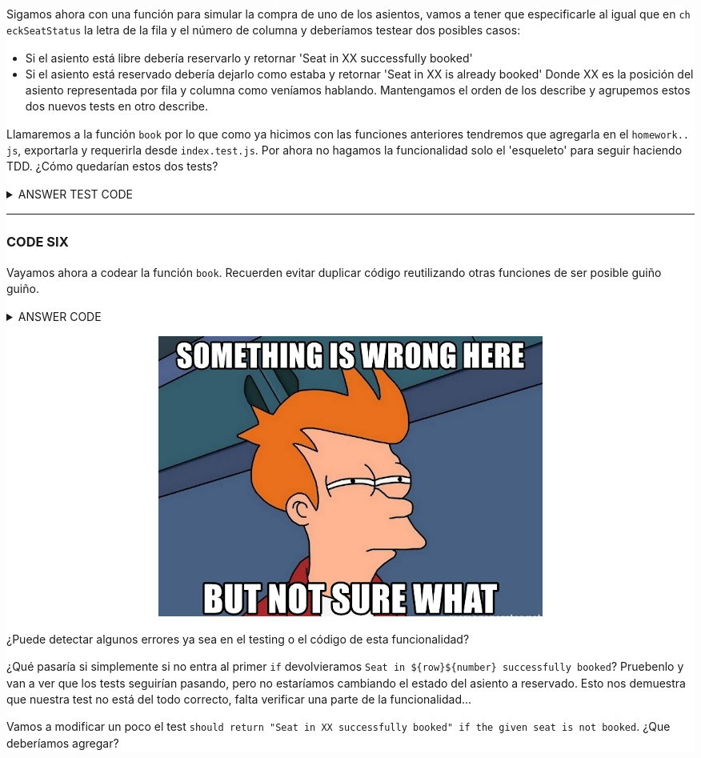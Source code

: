 Sigamos ahora con una función para simular la compra de uno de los asientos, vamos a tener que especificarle al igual que en `checkSeatStatus` la letra de la fila y el número de columna y deberíamos testear dos posibles casos:
  - Si el asiento está libre debería reservarlo y retornar 'Seat in XX successfully booked'
  - Si el asiento está reservado debería dejarlo como estaba y retornar 'Seat in XX is already booked'
Donde XX es la posición del asiento representada por fila y columna como veníamos hablando.
Mantengamos el orden de los describe y agrupemos estos dos nuevos tests en otro describe.

Llamaremos a la función `book` por lo que como ya hicimos con las funciones anteriores tendremos que agregarla en el `homework..js`, exportarla y requerirla desde `index.test.js`. Por ahora no hagamos la funcionalidad solo el 'esqueleto' para seguir haciendo TDD. ¿Cómo quedarían estos dos tests?

<details><summary>ANSWER TEST CODE</summary></details>

___

### CODE SIX

Vayamos ahora a codear la función `book`. Recuerden evitar duplicar código reutilizando otras funciones de ser posible guiño guiño.

<details><summary>ANSWER CODE</summary></details>

<p align="center">
  <img src="../../_src/assets/EXTRA-Testing/something-wrong.jpg" />
</p>

¿Puede detectar algunos errores ya sea en el testing o el código de esta funcionalidad?

¿Qué pasaría si simplemente si no entra al primer `if` devolvieramos `Seat in ${row}${number} successfully booked`? Pruebenlo y van a ver que los tests seguirían pasando, pero no estaríamos cambiando el estado del asiento a reservado. Esto nos demuestra que nuestra test no está del todo correcto, falta verificar una parte de la funcionalidad...

Vamos a modificar un poco el test `should return "Seat in XX successfully booked" if the given seat is not booked`. ¿Que deberíamos agregar?
